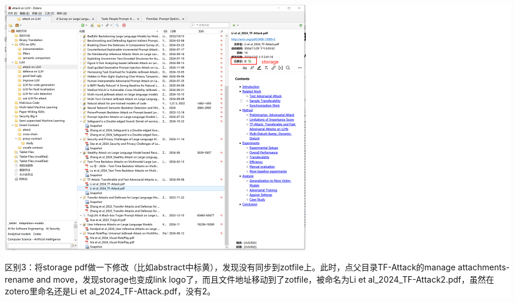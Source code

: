 <img src="zotero文件索引原理和多PC同步/image-20241204145510471.png" alt="image-20241204145510471" style="zoom: 50%;" />

区别3：将storage pdf做一下修改（比如abstract中标黄），发现没有同步到zotfile上。此时，点父目录TF-Attack的manage attachments-rename and move，发现storage也变成link logo了，而且文件地址移动到了zotfile，被命名为Li et al_2024_TF-Attack2.pdf，虽然在zotero里命名还是Li et al_2024_TF-Attack.pdf，没有2。
